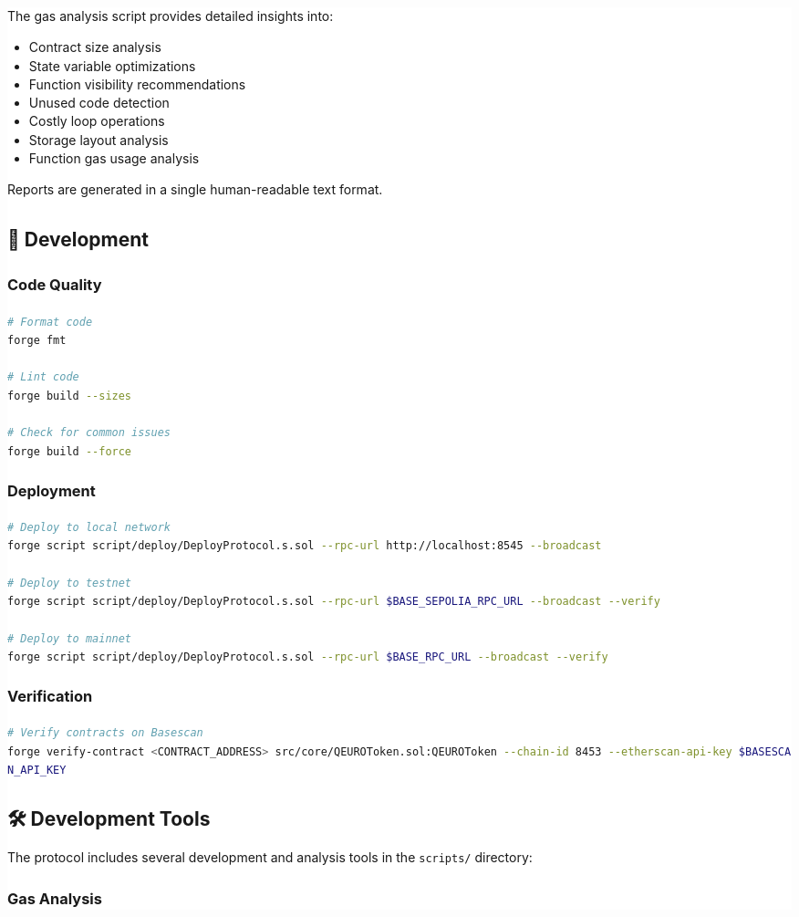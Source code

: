 The gas analysis script provides detailed insights into:
- Contract size analysis
- State variable optimizations
- Function visibility recommendations
- Unused code detection
- Costly loop operations
- Storage layout analysis
- Function gas usage analysis

Reports are generated in a single human-readable text format.

## 🔧 Development

### Code Quality

```bash
# Format code
forge fmt

# Lint code
forge build --sizes

# Check for common issues
forge build --force
```

### Deployment

```bash
# Deploy to local network
forge script script/deploy/DeployProtocol.s.sol --rpc-url http://localhost:8545 --broadcast

# Deploy to testnet
forge script script/deploy/DeployProtocol.s.sol --rpc-url $BASE_SEPOLIA_RPC_URL --broadcast --verify

# Deploy to mainnet
forge script script/deploy/DeployProtocol.s.sol --rpc-url $BASE_RPC_URL --broadcast --verify
```

### Verification

```bash
# Verify contracts on Basescan
forge verify-contract <CONTRACT_ADDRESS> src/core/QEUROToken.sol:QEUROToken --chain-id 8453 --etherscan-api-key $BASESCAN_API_KEY
```

## 🛠️ Development Tools

The protocol includes several development and analysis tools in the `scripts/` directory:

### Gas Analysis
